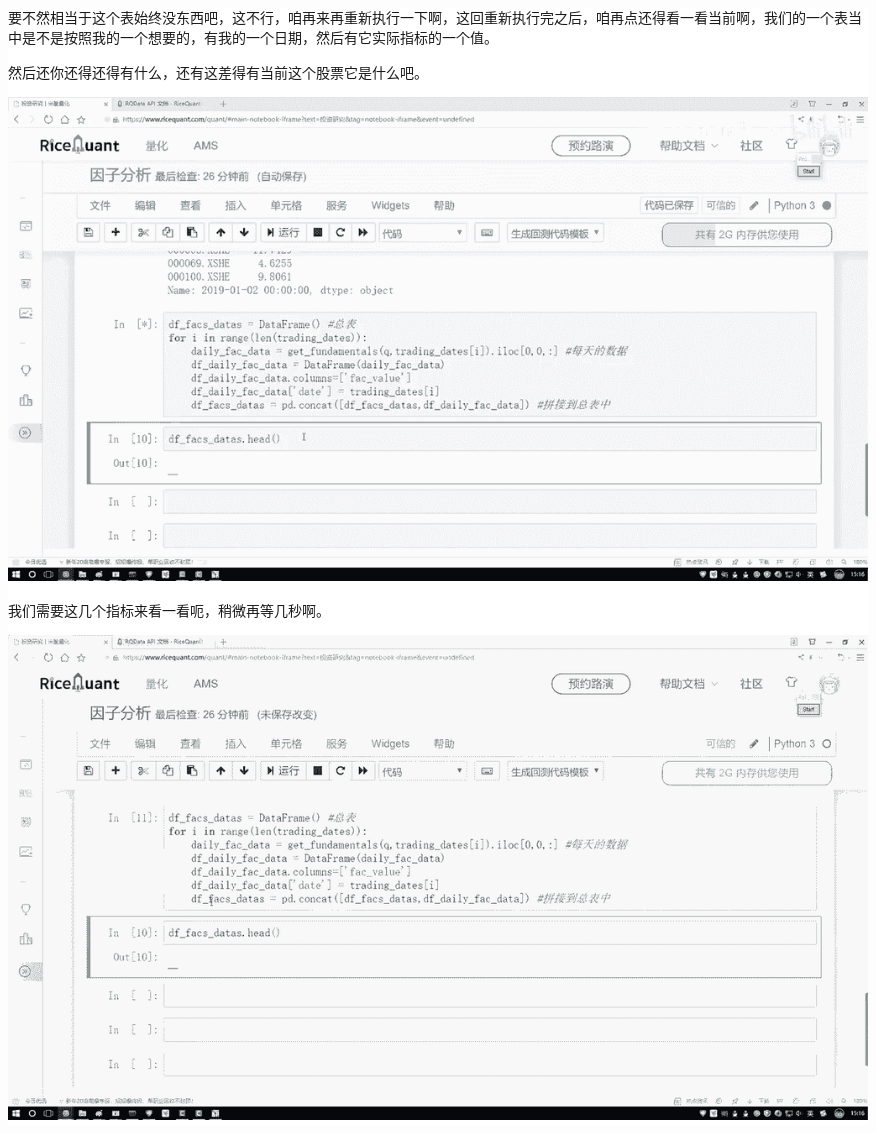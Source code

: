 要不然相当于这个表始终没东西吧，这不行，咱再来再重新执行一下啊，这回重新执行完之后，咱再点还得看一看当前啊，我们的一个表当中是不是按照我的一个想要的，有我的一个日期，然后有它实际指标的一个值。

然后还你还得还得有什么，还有这差得有当前这个股票它是什么吧。

![](img/b62045ef714be3cb938a1943f794cb84_88.png)

我们需要这几个指标来看一看呃，稍微再等几秒啊。

![](img/b62045ef714be3cb938a1943f794cb84_90.png)
